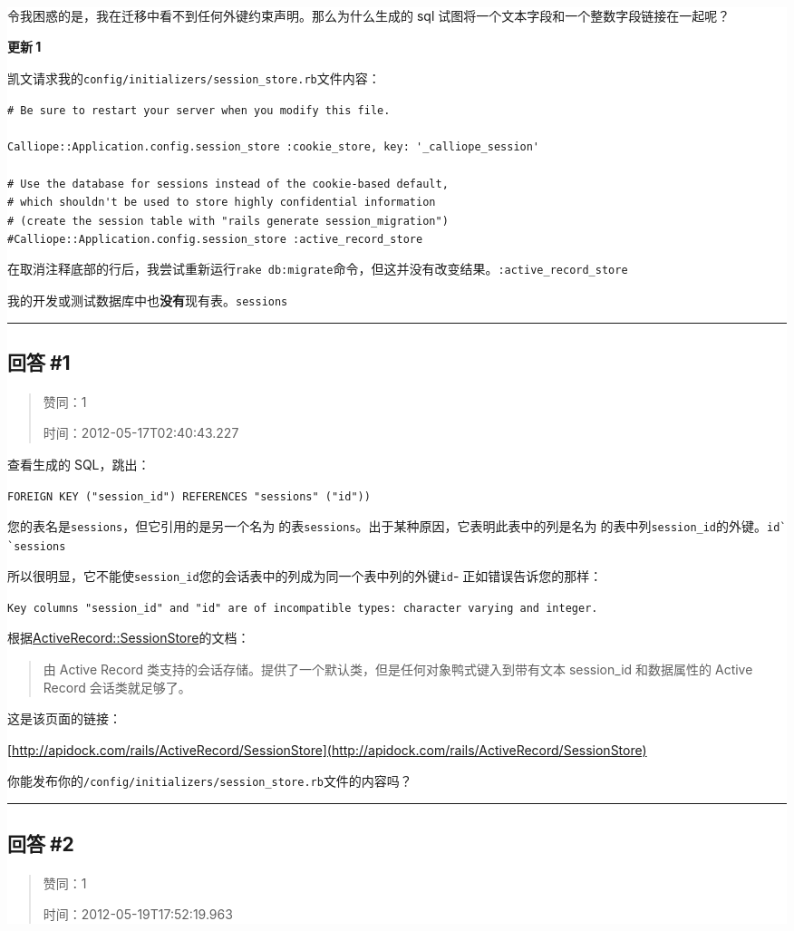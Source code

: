 令我困惑的是，我在迁移中看不到任何外键约束声明。那么为什么生成的 sql 试图将一个文本字段和一个整数字段链接在一起呢？

**更新 1**

凯文请求我的`config/initializers/session_store.rb`文件内容：

```
# Be sure to restart your server when you modify this file.

Calliope::Application.config.session_store :cookie_store, key: '_calliope_session'

# Use the database for sessions instead of the cookie-based default,
# which shouldn't be used to store highly confidential information
# (create the session table with "rails generate session_migration")
#Calliope::Application.config.session_store :active_record_store 
```

在取消注释底部的行后，我尝试重新运行`rake db:migrate`命令，但这并没有改变结果。`:active_record_store`

我的开发或测试数据库中也**没有**现有表。`sessions`

* * *

## 回答 #1

> 赞同：1
> 
> 时间：2012-05-17T02:40:43.227

查看生成的 SQL，跳出：

```
FOREIGN KEY ("session_id") REFERENCES "sessions" ("id")) 
```

您的表名是`sessions`，但它引用的是另一个名为 的表`sessions`。出于某种原因，它表明此表中的列是名为 的表中列`session_id`的外键。`id``sessions`

所以很明显，它不能使`session_id`您的会话表中的列成为同一个表中列的外键`id`- 正如错误告诉您的那样：

```
Key columns "session_id" and "id" are of incompatible types: character varying and integer. 
```

根据[ActiveRecord::SessionStore](http://api.rubyonrails.org/classes/ActiveRecord/SessionStore.html)的文档：

> 由 Active Record 类支持的会话存储。提供了一个默认类，但是任何对象鸭式键入到带有文本 session_id 和数据属性的 Active Record 会话类就足够了。

这是该页面的链接：

[http://apidock.com/rails/ActiveRecord/SessionStore](http://apidock.com/rails/ActiveRecord/SessionStore)

你能发布你的`/config/initializers/session_store.rb`文件的内容吗？

* * *

## 回答 #2

> 赞同：1
> 
> 时间：2012-05-19T17:52:19.963

